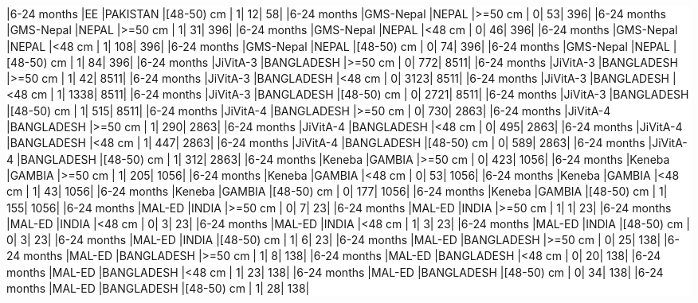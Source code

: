 |6-24 months                |EE             |PAKISTAN     |[48-50) cm |            1|     12|    58|
|6-24 months                |GMS-Nepal      |NEPAL        |>=50 cm    |            0|     53|   396|
|6-24 months                |GMS-Nepal      |NEPAL        |>=50 cm    |            1|     31|   396|
|6-24 months                |GMS-Nepal      |NEPAL        |<48 cm     |            0|     46|   396|
|6-24 months                |GMS-Nepal      |NEPAL        |<48 cm     |            1|    108|   396|
|6-24 months                |GMS-Nepal      |NEPAL        |[48-50) cm |            0|     74|   396|
|6-24 months                |GMS-Nepal      |NEPAL        |[48-50) cm |            1|     84|   396|
|6-24 months                |JiVitA-3       |BANGLADESH   |>=50 cm    |            0|    772|  8511|
|6-24 months                |JiVitA-3       |BANGLADESH   |>=50 cm    |            1|     42|  8511|
|6-24 months                |JiVitA-3       |BANGLADESH   |<48 cm     |            0|   3123|  8511|
|6-24 months                |JiVitA-3       |BANGLADESH   |<48 cm     |            1|   1338|  8511|
|6-24 months                |JiVitA-3       |BANGLADESH   |[48-50) cm |            0|   2721|  8511|
|6-24 months                |JiVitA-3       |BANGLADESH   |[48-50) cm |            1|    515|  8511|
|6-24 months                |JiVitA-4       |BANGLADESH   |>=50 cm    |            0|    730|  2863|
|6-24 months                |JiVitA-4       |BANGLADESH   |>=50 cm    |            1|    290|  2863|
|6-24 months                |JiVitA-4       |BANGLADESH   |<48 cm     |            0|    495|  2863|
|6-24 months                |JiVitA-4       |BANGLADESH   |<48 cm     |            1|    447|  2863|
|6-24 months                |JiVitA-4       |BANGLADESH   |[48-50) cm |            0|    589|  2863|
|6-24 months                |JiVitA-4       |BANGLADESH   |[48-50) cm |            1|    312|  2863|
|6-24 months                |Keneba         |GAMBIA       |>=50 cm    |            0|    423|  1056|
|6-24 months                |Keneba         |GAMBIA       |>=50 cm    |            1|    205|  1056|
|6-24 months                |Keneba         |GAMBIA       |<48 cm     |            0|     53|  1056|
|6-24 months                |Keneba         |GAMBIA       |<48 cm     |            1|     43|  1056|
|6-24 months                |Keneba         |GAMBIA       |[48-50) cm |            0|    177|  1056|
|6-24 months                |Keneba         |GAMBIA       |[48-50) cm |            1|    155|  1056|
|6-24 months                |MAL-ED         |INDIA        |>=50 cm    |            0|      7|    23|
|6-24 months                |MAL-ED         |INDIA        |>=50 cm    |            1|      1|    23|
|6-24 months                |MAL-ED         |INDIA        |<48 cm     |            0|      3|    23|
|6-24 months                |MAL-ED         |INDIA        |<48 cm     |            1|      3|    23|
|6-24 months                |MAL-ED         |INDIA        |[48-50) cm |            0|      3|    23|
|6-24 months                |MAL-ED         |INDIA        |[48-50) cm |            1|      6|    23|
|6-24 months                |MAL-ED         |BANGLADESH   |>=50 cm    |            0|     25|   138|
|6-24 months                |MAL-ED         |BANGLADESH   |>=50 cm    |            1|      8|   138|
|6-24 months                |MAL-ED         |BANGLADESH   |<48 cm     |            0|     20|   138|
|6-24 months                |MAL-ED         |BANGLADESH   |<48 cm     |            1|     23|   138|
|6-24 months                |MAL-ED         |BANGLADESH   |[48-50) cm |            0|     34|   138|
|6-24 months                |MAL-ED         |BANGLADESH   |[48-50) cm |            1|     28|   138|